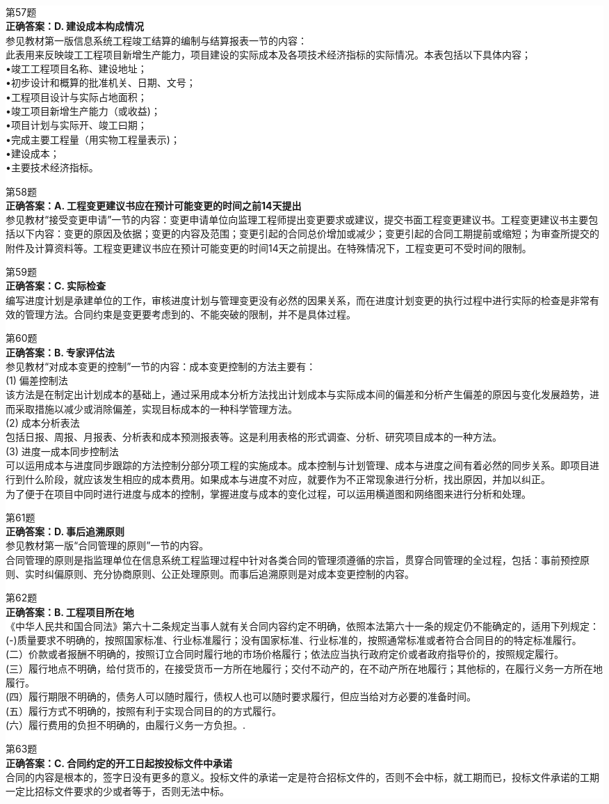 第57题  
**正确答案：D. 建设成本构成情况**  
参见教材第一版信息系统工程竣工结算的编制与结算报表一节的内容：  
此表用来反映竣工工程项目新增生产能力，项目建设的实际成本及各项技术经济指标的实际情况。本表包括以下具体内容；  
•竣工工程项目名称、建设地址；  
•初步设计和概算的批准机关、日期、文号；  
•工程项目设计与实际占地面积；  
•竣工项目新增生产能力（或收益)；  
•项目计划与实际开、竣工曰期；  
•完成主要工程量（用实物工程量表示)；  
•建设成本；  
•主要技术经济指标。  
  
第58题  
**正确答案：A. 工程变更建议书应在预计可能变更的时间之前14天提出**  
参见教材“接受变更申请”一节的内容：变更申请单位向监理工程师提出变更要求或建议，提交书面工程变更建议书。工程变更建议书主要包括以下内容：变更的原因及依据；变更的内容及范围；变更引起的合同总价增加或减少；变更引起的合同工期提前或缩短；为审查所提交的附件及计算资料等。工程变更建议书应在预计可能变更的时间14天之前提出。在特殊情况下，工程变更可不受时间的限制。  
  
第59题  
**正确答案：C. 实际检查**  
编写进度计划是承建单位的工作，审核进度计划与管理变更没有必然的因果关系，而在进度计划变更的执行过程中进行实际的检查是非常有效的管理方法。合同约束是变更要考虑到的、不能突破的限制，并不是具体过程。  
  
第60题  
**正确答案：B. 专家评估法**  
参见教材“对成本变更的控制”一节的内容：成本变更控制的方法主要有：  
(1) 偏差控制法  
该方法是在制定出计划成本的基础上，通过采用成本分析方法找出计划成本与实际成本间的偏差和分析产生偏差的原因与变化发展趋势，进而采取措施以减少或消除偏差，实现目标成本的一种科学管理方法。  
(2) 成本分析表法  
包括日报、周报、月报表、分析表和成本预测报表等。这是利用表格的形式调查、分析、研究项目成本的一种方法。  
(3) 进度一成本同步控制法  
可以运用成本与进度同步跟踪的方法控制分部分项工程的实施成本。成本控制与计划管理、成本与进度之间有着必然的同步关系。即项目进行到什么阶段，就应该发生相应的成本费用。如果成本与进度不对应，就要作为不正常现象进行分析，找出原因，并加以纠正。  
为了便于在项目中同时进行进度与成本的控制，掌握进度与成本的变化过程，可以运用横道图和网络图来进行分析和处理。  
  
第61题  
**正确答案：D. 事后追溯原则**  
参见教材第一版“合同管理的原则”一节的内容。  
合同管理的原则是指监理单位在信息系统工程监理过程中针对各类合同的管理须遵循的宗旨，贯穿合同管理的全过程，包括：事前预控原则、实时纠偏原则、充分协商原则、公正处理原则。而事后追溯原则是对成本变更控制的内容。  
  
第62题  
**正确答案：B. 工程项目所在地**  
《中华人民共和国合同法》第六十二条规定当事人就有关合同内容约定不明确，依照本法第六十一条的规定仍不能确定的，适用下列规定：  
(-)质量要求不明确的，按照国家标准、行业标准履行；没有国家标准、行业标准的，按照通常标准或者符合合同目的的特定标准履行。  
(二）价款或者报酬不明确的，按照订立合同时履行地的市场价格履行；依法应当执行政府定价或者政府指导价的，按照规定履行。  
(三）履行地点不明确，给付货币的，在接受货币一方所在地履行；交付不动产的，在不动产所在地履行；其他标的，在履行义务一方所在地履行。  
(四）履行期限不明确的，债务人可以随时履行，债权人也可以随时要求履行，但应当给对方必要的准备时间。  
(五）履行方式不明确的，按照有利于实现合同目的的方式履行。  
(六）履行费用的负担不明确的，由履行义务一方负担。.  
  
第63题  
**正确答案：C. 合同约定的开工日起按投标文件中承诺**  
合同的内容是根本的，签字日没有更多的意义。投标文件的承诺一定是符合招标文件的，否则不会中标，就工期而已，投标文件承诺的工期一定比招标文件要求的少或者等于，否则无法中标。  
  